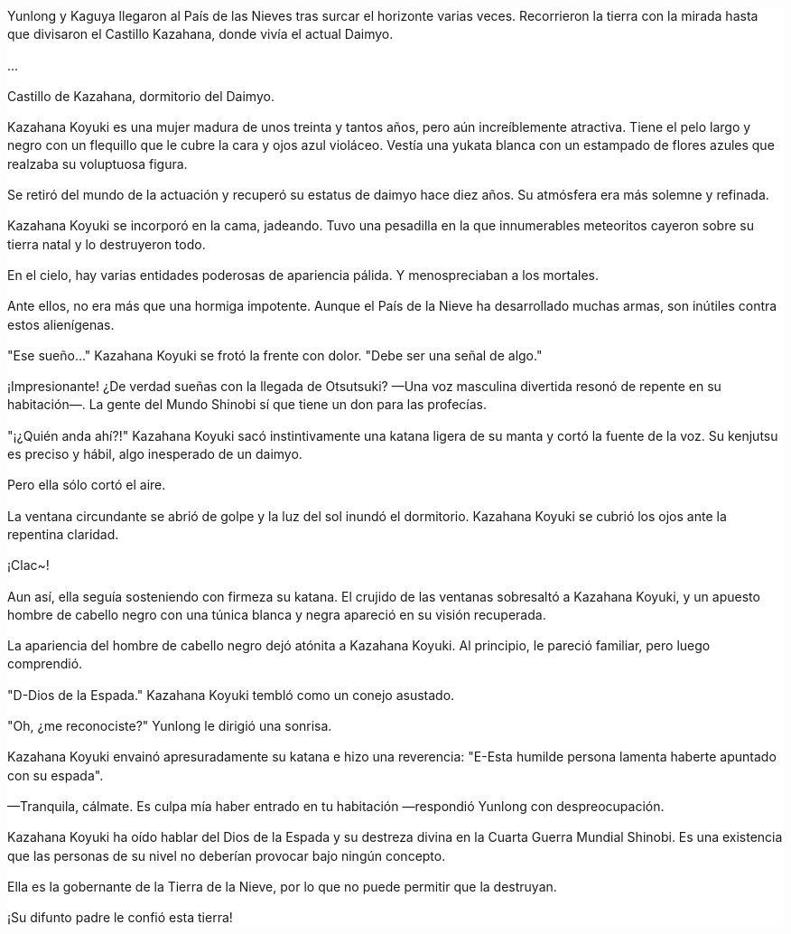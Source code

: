 Yunlong y Kaguya llegaron al País de las Nieves tras surcar el horizonte varias veces. Recorrieron la tierra con la mirada hasta que divisaron el Castillo Kazahana, donde vivía el actual Daimyo.

...

Castillo de Kazahana, dormitorio del Daimyo.

Kazahana Koyuki es una mujer madura de unos treinta y tantos años, pero aún increíblemente atractiva. Tiene el pelo largo y negro con un flequillo que le cubre la cara y ojos azul violáceo. Vestía una yukata blanca con un estampado de flores azules que realzaba su voluptuosa figura.

Se retiró del mundo de la actuación y recuperó su estatus de daimyo hace diez años. Su atmósfera era más solemne y refinada.

Kazahana Koyuki se incorporó en la cama, jadeando. Tuvo una pesadilla en la que innumerables meteoritos cayeron sobre su tierra natal y lo destruyeron todo.

En el cielo, hay varias entidades poderosas de apariencia pálida. Y menospreciaban a los mortales.

Ante ellos, no era más que una hormiga impotente. Aunque el País de la Nieve ha desarrollado muchas armas, son inútiles contra estos alienígenas.

"Ese sueño..." Kazahana Koyuki se frotó la frente con dolor. "Debe ser una señal de algo."

¡Impresionante! ¿De verdad sueñas con la llegada de Otsutsuki? —Una voz masculina divertida resonó de repente en su habitación—. La gente del Mundo Shinobi sí que tiene un don para las profecías.

"¡¿Quién anda ahí?!" Kazahana Koyuki sacó instintivamente una katana ligera de su manta y cortó la fuente de la voz. Su kenjutsu es preciso y hábil, algo inesperado de un daimyo.

Pero ella sólo cortó el aire.

La ventana circundante se abrió de golpe y la luz del sol inundó el dormitorio. Kazahana Koyuki se cubrió los ojos ante la repentina claridad.

¡Clac~!

Aun así, ella seguía sosteniendo con firmeza su katana. El crujido de las ventanas sobresaltó a Kazahana Koyuki, y un apuesto hombre de cabello negro con una túnica blanca y negra apareció en su visión recuperada.

La apariencia del hombre de cabello negro dejó atónita a Kazahana Koyuki. Al principio, le pareció familiar, pero luego comprendió.

"D-Dios de la Espada." Kazahana Koyuki tembló como un conejo asustado.

"Oh, ¿me reconociste?" Yunlong le dirigió una sonrisa.

Kazahana Koyuki envainó apresuradamente su katana e hizo una reverencia: "E-Esta humilde persona lamenta haberte apuntado con su espada".

—Tranquila, cálmate. Es culpa mía haber entrado en tu habitación —respondió Yunlong con despreocupación.

Kazahana Koyuki ha oído hablar del Dios de la Espada y su destreza divina en la Cuarta Guerra Mundial Shinobi. Es una existencia que las personas de su nivel no deberían provocar bajo ningún concepto.

Ella es la gobernante de la Tierra de la Nieve, por lo que no puede permitir que la destruyan.

¡Su difunto padre le confió esta tierra!

